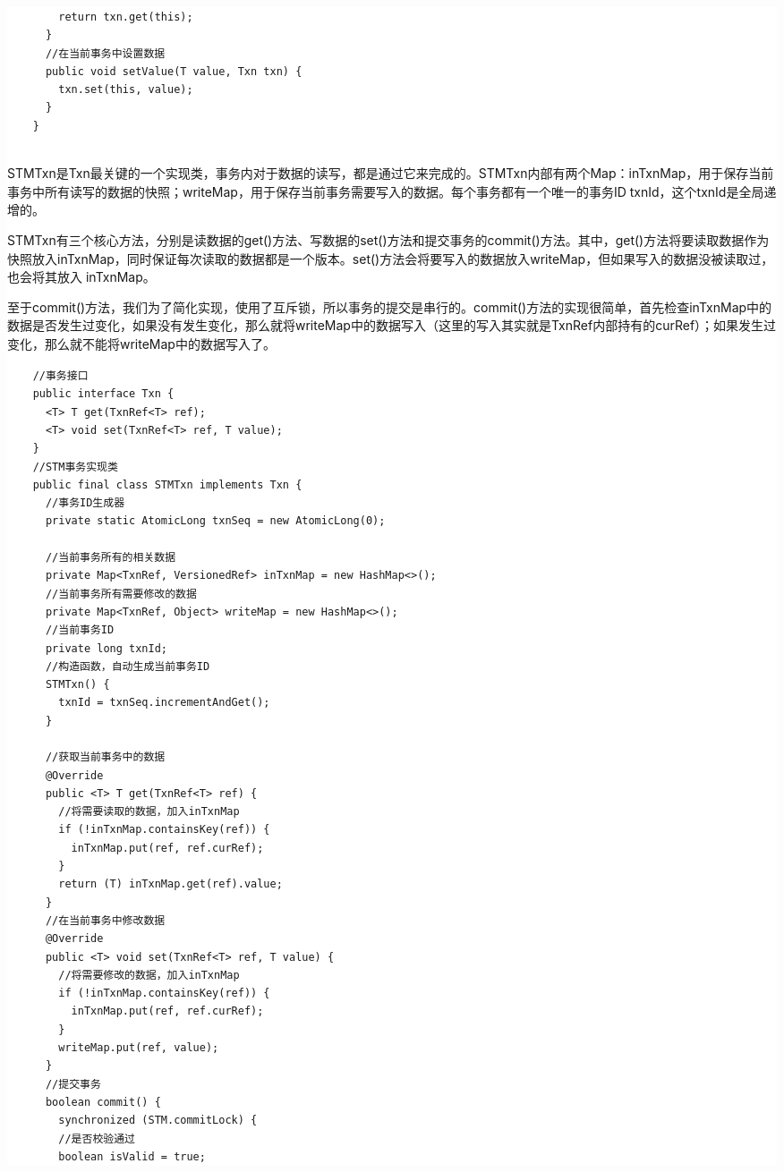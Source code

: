 ```
        return txn.get(this);
      }
      //在当前事务中设置数据
      public void setValue(T value, Txn txn) {
        txn.set(this, value);
      }
    }
    

```

STMTxn是Txn最关键的一个实现类，事务内对于数据的读写，都是通过它来完成的。STMTxn内部有两个Map：inTxnMap，用于保存当前事务中所有读写的数据的快照；writeMap，用于保存当前事务需要写入的数据。每个事务都有一个唯一的事务ID txnId，这个txnId是全局递增的。

STMTxn有三个核心方法，分别是读数据的get\(\)方法、写数据的set\(\)方法和提交事务的commit\(\)方法。其中，get\(\)方法将要读取数据作为快照放入inTxnMap，同时保证每次读取的数据都是一个版本。set\(\)方法会将要写入的数据放入writeMap，但如果写入的数据没被读取过，也会将其放入 inTxnMap。

至于commit\(\)方法，我们为了简化实现，使用了互斥锁，所以事务的提交是串行的。commit\(\)方法的实现很简单，首先检查inTxnMap中的数据是否发生过变化，如果没有发生变化，那么就将writeMap中的数据写入（这里的写入其实就是TxnRef内部持有的curRef）；如果发生过变化，那么就不能将writeMap中的数据写入了。

```
    //事务接口
    public interface Txn {
      <T> T get(TxnRef<T> ref);
      <T> void set(TxnRef<T> ref, T value);
    }
    //STM事务实现类
    public final class STMTxn implements Txn {
      //事务ID生成器
      private static AtomicLong txnSeq = new AtomicLong(0);
      
      //当前事务所有的相关数据
      private Map<TxnRef, VersionedRef> inTxnMap = new HashMap<>();
      //当前事务所有需要修改的数据
      private Map<TxnRef, Object> writeMap = new HashMap<>();
      //当前事务ID
      private long txnId;
      //构造函数，自动生成当前事务ID
      STMTxn() {
        txnId = txnSeq.incrementAndGet();
      }
    
      //获取当前事务中的数据
      @Override
      public <T> T get(TxnRef<T> ref) {
        //将需要读取的数据，加入inTxnMap
        if (!inTxnMap.containsKey(ref)) {
          inTxnMap.put(ref, ref.curRef);
        }
        return (T) inTxnMap.get(ref).value;
      }
      //在当前事务中修改数据
      @Override
      public <T> void set(TxnRef<T> ref, T value) {
        //将需要修改的数据，加入inTxnMap
        if (!inTxnMap.containsKey(ref)) {
          inTxnMap.put(ref, ref.curRef);
        }
        writeMap.put(ref, value);
      }
      //提交事务
      boolean commit() {
        synchronized (STM.commitLock) {
        //是否校验通过
        boolean isValid = true;
```